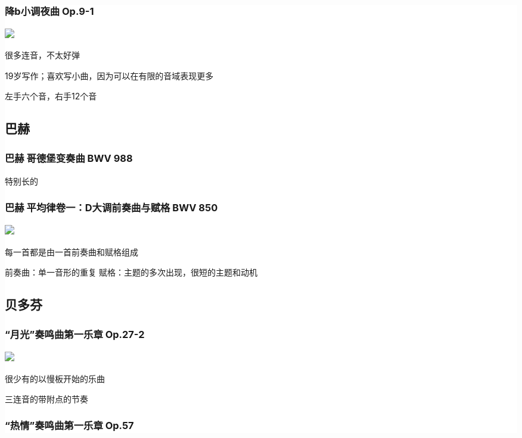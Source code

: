 ### 降b小调夜曲 Op.9-1

![](https://philfan-pic.oss-cn-beijing.aliyuncs.com/img/20241203133708.png)

很多连音，不太好弹

19岁写作；喜欢写小曲，因为可以在有限的音域表现更多

左手六个音，右手12个音

<iframe src="//player.bilibili.com/player.html?isOutside=true&aid=517879087&bvid=BV1Mg411i7Tz&cid=901417102&p=1&autoplay=0" scrolling="no" border="0" frameborder="no" framespacing="0" allowfullscreen="true" width="100%" height="500px"></iframe>


## 巴赫
### 巴赫 哥德堡变奏曲 BWV 988
特别长的

<iframe src="//player.bilibili.com/player.html?isOutside=true&aid=879113531&bvid=BV1VN4y1H7ps&cid=1413066758&p=1&autoplay=0" scrolling="no" border="0" frameborder="no" framespacing="0" allowfullscreen="true" width="100%" height="500px"></iframe>

### 巴赫 平均律卷一：D大调前奏曲与赋格 BWV 850

![](https://philfan-pic.oss-cn-beijing.aliyuncs.com/img/20241119133035.png)

每一首都是由一首前奏曲和赋格组成

前奏曲：单一音形的重复
赋格：主题的多次出现，很短的主题和动机

<iframe src="//player.bilibili.com/player.html?isOutside=true&aid=452984114&bvid=BV1yj411n7vu&cid=1384888121&p=1&autoplay=0" scrolling="no" border="0" frameborder="no" framespacing="0" allowfullscreen="true" width="100%" height="500px"></iframe>


## 贝多芬
### “月光”奏鸣曲第一乐章 Op.27-2
![](https://philfan-pic.oss-cn-beijing.aliyuncs.com/img/20241203133647.png)

很少有的以慢板开始的乐曲

三连音的带附点的节奏

<iframe src="//player.bilibili.com/player.html?isOutside=true&aid=593291852&bvid=BV1mq4y1k7FW&cid=489652407&p=1&autoplay=0" scrolling="no" border="0" frameborder="no" framespacing="0" allowfullscreen="true" width="100%" height="500px"></iframe>

### “热情”奏鸣曲第一乐章 Op.57


<iframe src="//player.bilibili.com/player.html?isOutside=true&aid=77995904&bvid=BV1PJ411B7xk&cid=133441845&p=1&autoplay=0" scrolling="no" border="0" frameborder="no" framespacing="0" allowfullscreen="true" width="100%" height="500px"></iframe>
